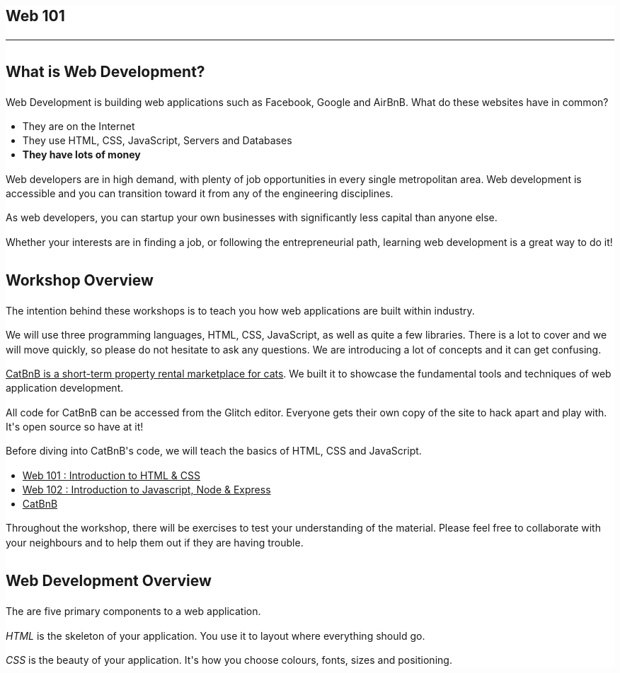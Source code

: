 Web 101 
-------------------

----------------------------------------------------------------------------

What is Web Development?
-------------------

Web Development is building web applications such as Facebook, Google and AirBnB. What do these websites have in common?

- They are on the Internet
- They use HTML, CSS, JavaScript, Servers and Databases
- __They have lots of money__

Web developers are in high demand, with plenty of job opportunities in every single metropolitan area. Web development is accessible and you can transition toward it from any of the engineering disciplines.

As web developers, you can startup your own businesses with significantly less capital than anyone else.

Whether your interests are in finding a job, or following the entrepreneurial path, learning web development is a great way to do it!

Workshop Overview
---------------

The intention behind these workshops is to teach you how web applications are built within industry.

We will use three programming languages, HTML, CSS, JavaScript, as well as quite a few libraries. There is a lot to cover and we will move quickly, so please do not hesitate to ask any questions. We are introducing a lot of concepts and it can get confusing.

[CatBnB is a short-term property rental marketplace for cats](https://catbnb.glitch.me). We built it to showcase the fundamental tools and techniques of web application development.

All code for CatBnB can be accessed from the Glitch editor. Everyone gets their own copy of the site to hack apart and play with. It's open source so have at it!

Before diving into CatBnB's code, we will teach the basics of HTML, CSS and JavaScript.

- [Web 101 : Introduction to HTML & CSS](//web101.glitch.me)
- [Web 102 : Introduction to Javascript, Node & Express](//web102.glitch.me)
- [CatBnB](//catbnb.glitch.me)

Throughout the workshop, there will be exercises to test your understanding of the material. Please feel free to collaborate with your neighbours and to help them out if they are having trouble.


Web Development Overview
---------------------------

The are five primary components to a web application.

*HTML* is the skeleton of your application. You use it to layout where everything should go.

*CSS* is the beauty of your application. It's how you choose colours, fonts, sizes and positioning.
